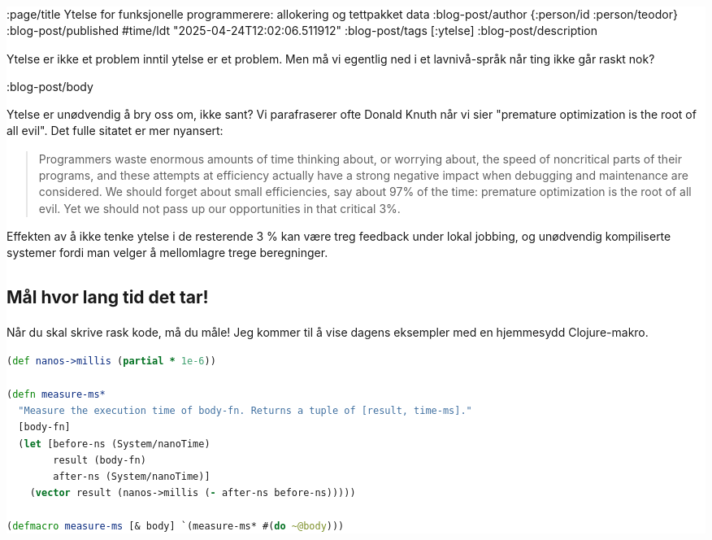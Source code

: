 :page/title Ytelse for funksjonelle programmerere: allokering og tettpakket data
:blog-post/author {:person/id :person/teodor}
:blog-post/published #time/ldt "2025-04-24T12:02:06.511912"
:blog-post/tags [:ytelse]
:blog-post/description

Ytelse er ikke et problem inntil ytelse er et problem.
Men må vi egentlig ned i et lavnivå-språk når ting ikke går raskt nok?

:blog-post/body

<style type=text/css>
/* Savner borders på tabeller! */
table {
    margin-left: auto;
    margin-right: auto;
}
table, th, td {
    border: 1px solid black;
}
th, td {
    padding: 0.2em;
}
h3 {
    /* Jeg synes det er vanskelig å skille h3-er fra h2-er */
    /* font-size: 32px !important; */
    /* Den diskusjonen kan vi heller ta felles og få inn i global CSS enn at jeg fikler her. */
}
</style>

Ytelse er unødvendig å bry oss om, ikke sant?
Vi parafraserer ofte Donald Knuth når vi sier "premature optimization is the root of all evil".
Det fulle sitatet er mer nyansert:

> Programmers waste enormous amounts of time thinking about, or worrying about,
> the speed of noncritical parts of their programs, and these attempts at
> efficiency actually have a strong negative impact when debugging and
> maintenance are considered. We should forget about small efficiencies, say
> about 97% of the time: premature optimization is the root of all evil. Yet we
> should not pass up our opportunities in that critical 3%.

Effekten av å ikke tenke ytelse i de resterende 3 % kan være treg feedback under
lokal jobbing, og unødvendig kompiliserte systemer fordi man velger å mellomlagre trege beregninger.

## Mål hvor lang tid det tar!

Når du skal skrive rask kode, må du måle!
Jeg kommer til å vise dagens eksempler med en hjemmesydd Clojure-makro.

```clojure
(def nanos->millis (partial * 1e-6))

(defn measure-ms*
  "Measure the execution time of body-fn. Returns a tuple of [result, time-ms]."
  [body-fn]
  (let [before-ns (System/nanoTime)
        result (body-fn)
        after-ns (System/nanoTime)]
    (vector result (nanos->millis (- after-ns before-ns)))))

(defmacro measure-ms [& body] `(measure-ms* #(do ~@body)))
```


[Hash Array Mapped Trie]: https://en.wikipedia.org/wiki/Hash_array_mapped_trie
[hjalp meg å plassere typenhintene]: https://clojurians.slack.com/archives/C053AK3F9/p1745483613432909
[APL]: https://en.wikipedia.org/wiki/APL_(programming_language)
[Array languages for Clojurians]: http://www.appliedscience.studio/articles/array-programming-for-clojurists.html
[Noj-boka]: https://scicloj.github.io/noj/
[Chris Nuernberger]: https://github.com/cnuernber
[Daniel Slutsky]: https://github.com/daslu
[Building Clojure data science ecosystem - Chris Nuernberger - Scicloj Interview 2]: https://www.youtube.com/watch?v=zYNlZXTV14E
[Why dtype-next?]: https://cnuernber.github.io/dtype-next/datatype-to-dtype-next.html
[Noj Light #1]: https://scicloj.github.io/scinoj-light-1/